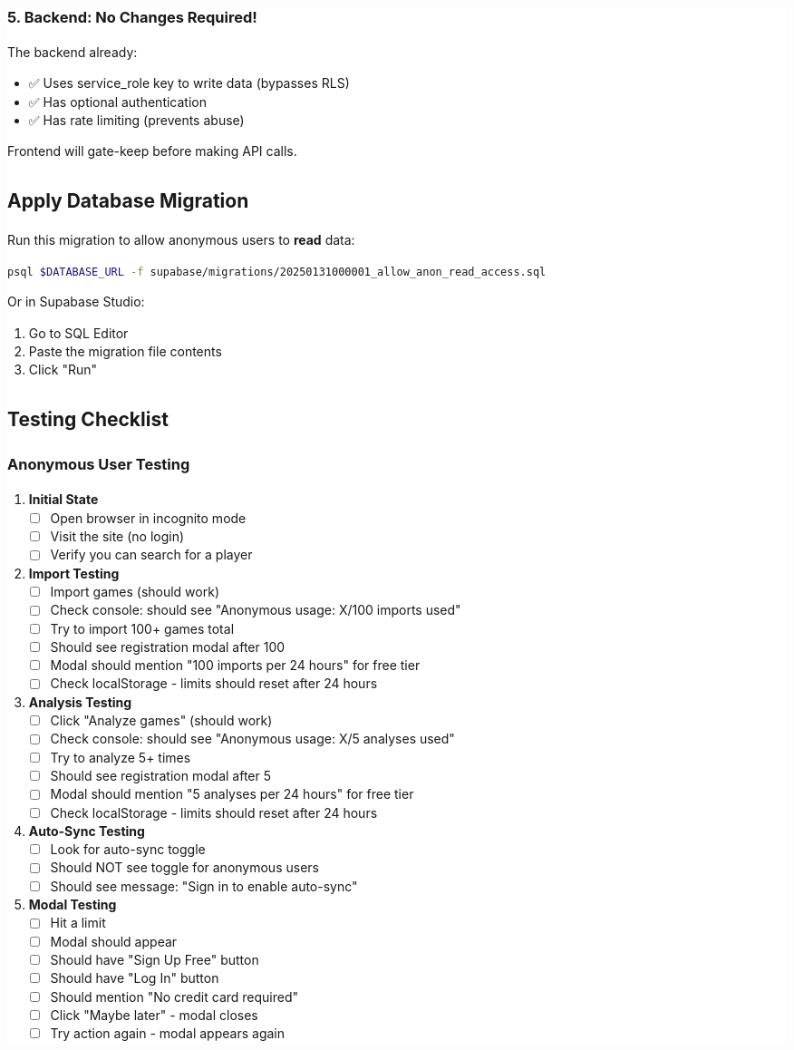 ### 5. Backend: No Changes Required!

The backend already:
- ✅ Uses service_role key to write data (bypasses RLS)
- ✅ Has optional authentication
- ✅ Has rate limiting (prevents abuse)

Frontend will gate-keep before making API calls.

## Apply Database Migration

Run this migration to allow anonymous users to **read** data:

```bash
psql $DATABASE_URL -f supabase/migrations/20250131000001_allow_anon_read_access.sql
```

Or in Supabase Studio:
1. Go to SQL Editor
2. Paste the migration file contents
3. Click "Run"

## Testing Checklist

### Anonymous User Testing

1. **Initial State**
   - [ ] Open browser in incognito mode
   - [ ] Visit the site (no login)
   - [ ] Verify you can search for a player

2. **Import Testing**
   - [ ] Import games (should work)
   - [ ] Check console: should see "Anonymous usage: X/100 imports used"
   - [ ] Try to import 100+ games total
   - [ ] Should see registration modal after 100
   - [ ] Modal should mention "100 imports per 24 hours" for free tier
   - [ ] Check localStorage - limits should reset after 24 hours

3. **Analysis Testing**
   - [ ] Click "Analyze games" (should work)
   - [ ] Check console: should see "Anonymous usage: X/5 analyses used"
   - [ ] Try to analyze 5+ times
   - [ ] Should see registration modal after 5
   - [ ] Modal should mention "5 analyses per 24 hours" for free tier
   - [ ] Check localStorage - limits should reset after 24 hours

4. **Auto-Sync Testing**
   - [ ] Look for auto-sync toggle
   - [ ] Should NOT see toggle for anonymous users
   - [ ] Should see message: "Sign in to enable auto-sync"

5. **Modal Testing**
   - [ ] Hit a limit
   - [ ] Modal should appear
   - [ ] Should have "Sign Up Free" button
   - [ ] Should have "Log In" button
   - [ ] Should mention "No credit card required"
   - [ ] Click "Maybe later" - modal closes
   - [ ] Try action again - modal appears again
